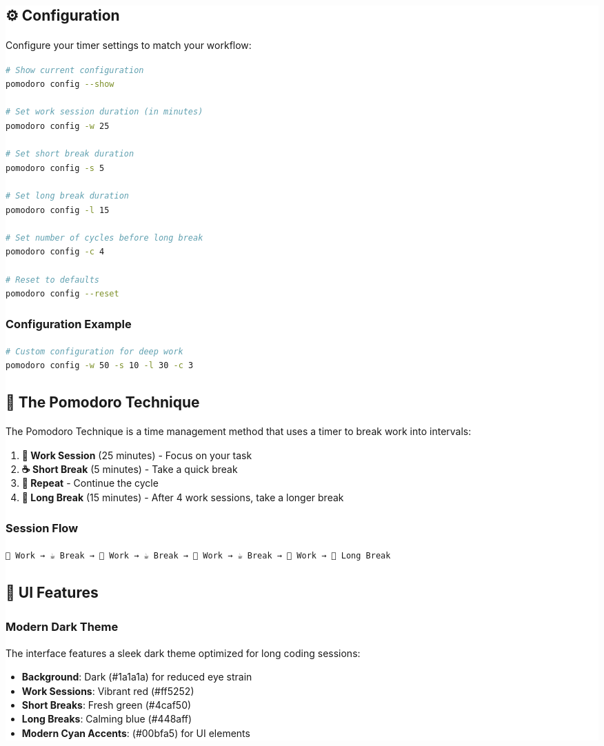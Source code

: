 ## ⚙️ Configuration

Configure your timer settings to match your workflow:

```bash
# Show current configuration
pomodoro config --show

# Set work session duration (in minutes)
pomodoro config -w 25

# Set short break duration
pomodoro config -s 5

# Set long break duration
pomodoro config -l 15

# Set number of cycles before long break
pomodoro config -c 4

# Reset to defaults
pomodoro config --reset
```

### Configuration Example

```bash
# Custom configuration for deep work
pomodoro config -w 50 -s 10 -l 30 -c 3
```

## 🍅 The Pomodoro Technique

The Pomodoro Technique is a time management method that uses a timer to break work into intervals:

1. **🍅 Work Session** (25 minutes) - Focus on your task
2. **☕ Short Break** (5 minutes) - Take a quick break
3. **🔄 Repeat** - Continue the cycle
4. **🌴 Long Break** (15 minutes) - After 4 work sessions, take a longer break

### Session Flow

```
🍅 Work → ☕ Break → 🍅 Work → ☕ Break → 🍅 Work → ☕ Break → 🍅 Work → 🌴 Long Break
```

## 🎨 UI Features

### Modern Dark Theme
The interface features a sleek dark theme optimized for long coding sessions:

- **Background**: Dark (#1a1a1a) for reduced eye strain
- **Work Sessions**: Vibrant red (#ff5252) 
- **Short Breaks**: Fresh green (#4caf50)
- **Long Breaks**: Calming blue (#448aff)
- **Modern Cyan Accents**: (#00bfa5) for UI elements

